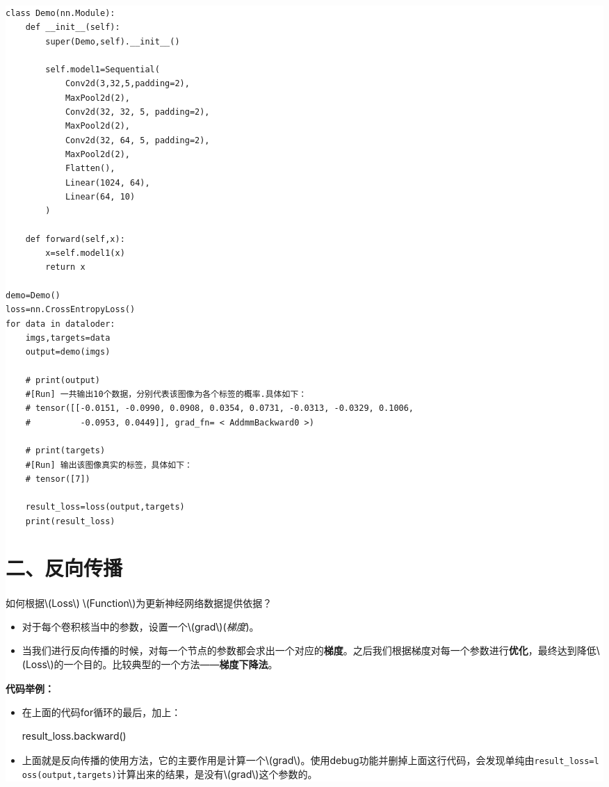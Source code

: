     class Demo(nn.Module):
        def __init__(self):
            super(Demo,self).__init__()
    
            self.model1=Sequential(
                Conv2d(3,32,5,padding=2),
                MaxPool2d(2),
                Conv2d(32, 32, 5, padding=2),
                MaxPool2d(2),
                Conv2d(32, 64, 5, padding=2),
                MaxPool2d(2),
                Flatten(),
                Linear(1024, 64),
                Linear(64, 10)
            )
    
        def forward(self,x):
            x=self.model1(x)
            return x
    
    demo=Demo()
    loss=nn.CrossEntropyLoss()
    for data in dataloder:
        imgs,targets=data
        output=demo(imgs)
    
        # print(output)
        #[Run] 一共输出10个数据，分别代表该图像为各个标签的概率.具体如下：
        # tensor([[-0.0151, -0.0990, 0.0908, 0.0354, 0.0731, -0.0313, -0.0329, 0.1006,
        #          -0.0953, 0.0449]], grad_fn= < AddmmBackward0 >)
    
        # print(targets)
        #[Run] 输出该图像真实的标签，具体如下：
        # tensor([7])
    
        result_loss=loss(output,targets)
        print(result_loss)
    

二、反向传播
======

如何根据\\(Loss\\) \\(Function\\)为更新神经网络数据提供依据？

*   对于每个卷积核当中的参数，设置一个\\(grad\\)(_梯度_)。
    
*   当我们进行反向传播的时候，对每一个节点的参数都会求出一个对应的**梯度**。之后我们根据梯度对每一个参数进行**优化**，最终达到降低\\(Loss\\)的一个目的。比较典型的一个方法——**梯度下降法**。
    

**代码举例：**

*   在上面的代码for循环的最后，加上：

    result_loss.backward()
    

*   上面就是反向传播的使用方法，它的主要作用是计算一个\\(grad\\)。使用debug功能并删掉上面这行代码，会发现单纯由`result_loss=loss(output,targets)`计算出来的结果，是没有\\(grad\\)这个参数的。